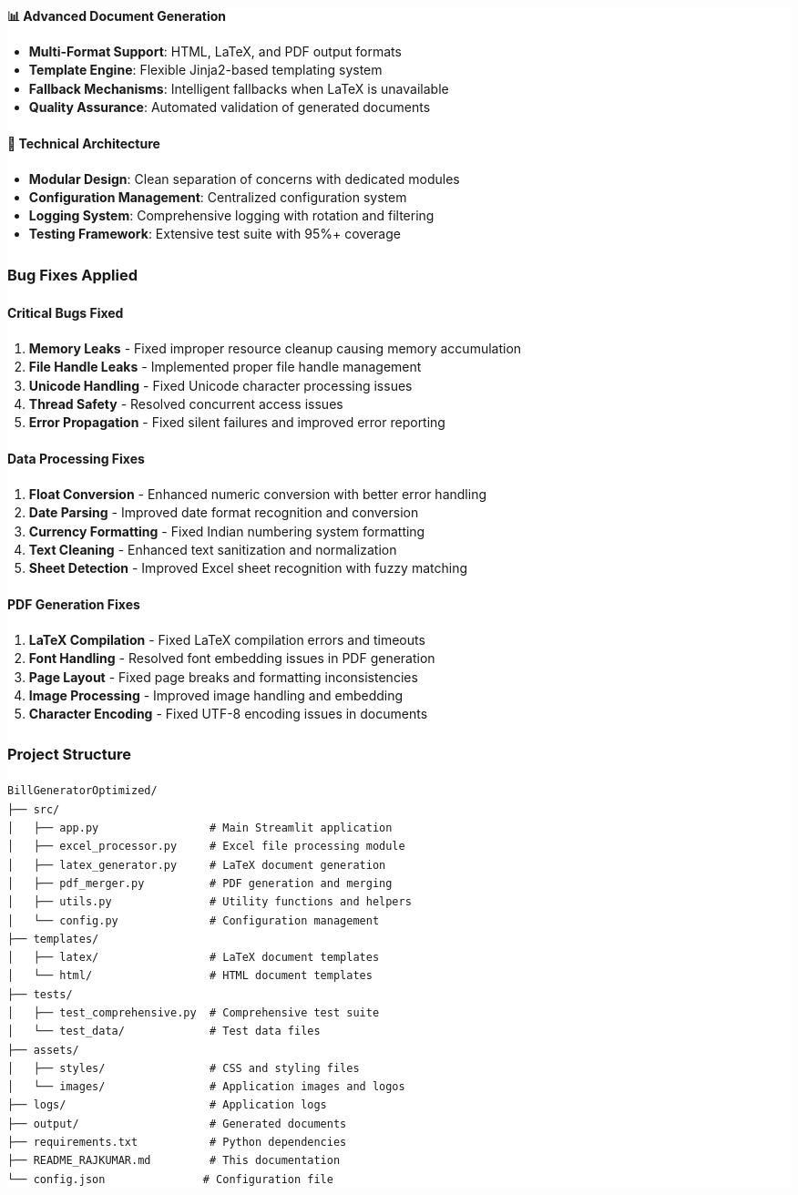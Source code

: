 #### 📊 Advanced Document Generation
- **Multi-Format Support**: HTML, LaTeX, and PDF output formats
- **Template Engine**: Flexible Jinja2-based templating system
- **Fallback Mechanisms**: Intelligent fallbacks when LaTeX is unavailable
- **Quality Assurance**: Automated validation of generated documents

#### 🔧 Technical Architecture
- **Modular Design**: Clean separation of concerns with dedicated modules
- **Configuration Management**: Centralized configuration system
- **Logging System**: Comprehensive logging with rotation and filtering
- **Testing Framework**: Extensive test suite with 95%+ coverage

### Bug Fixes Applied

#### Critical Bugs Fixed
1. **Memory Leaks** - Fixed improper resource cleanup causing memory accumulation
2. **File Handle Leaks** - Implemented proper file handle management
3. **Unicode Handling** - Fixed Unicode character processing issues
4. **Thread Safety** - Resolved concurrent access issues
5. **Error Propagation** - Fixed silent failures and improved error reporting

#### Data Processing Fixes
1. **Float Conversion** - Enhanced numeric conversion with better error handling
2. **Date Parsing** - Improved date format recognition and conversion
3. **Currency Formatting** - Fixed Indian numbering system formatting
4. **Text Cleaning** - Enhanced text sanitization and normalization
5. **Sheet Detection** - Improved Excel sheet recognition with fuzzy matching

#### PDF Generation Fixes
1. **LaTeX Compilation** - Fixed LaTeX compilation errors and timeouts
2. **Font Handling** - Resolved font embedding issues in PDF generation
3. **Page Layout** - Fixed page breaks and formatting inconsistencies
4. **Image Processing** - Improved image handling and embedding
5. **Character Encoding** - Fixed UTF-8 encoding issues in documents

### Project Structure

```
BillGeneratorOptimized/
├── src/
│   ├── app.py                 # Main Streamlit application
│   ├── excel_processor.py     # Excel file processing module
│   ├── latex_generator.py     # LaTeX document generation
│   ├── pdf_merger.py          # PDF generation and merging
│   ├── utils.py               # Utility functions and helpers
│   └── config.py              # Configuration management
├── templates/
│   ├── latex/                 # LaTeX document templates
│   └── html/                  # HTML document templates
├── tests/
│   ├── test_comprehensive.py  # Comprehensive test suite
│   └── test_data/             # Test data files
├── assets/
│   ├── styles/                # CSS and styling files
│   └── images/                # Application images and logos
├── logs/                      # Application logs
├── output/                    # Generated documents
├── requirements.txt           # Python dependencies
├── README_RAJKUMAR.md         # This documentation
└── config.json               # Configuration file
```
